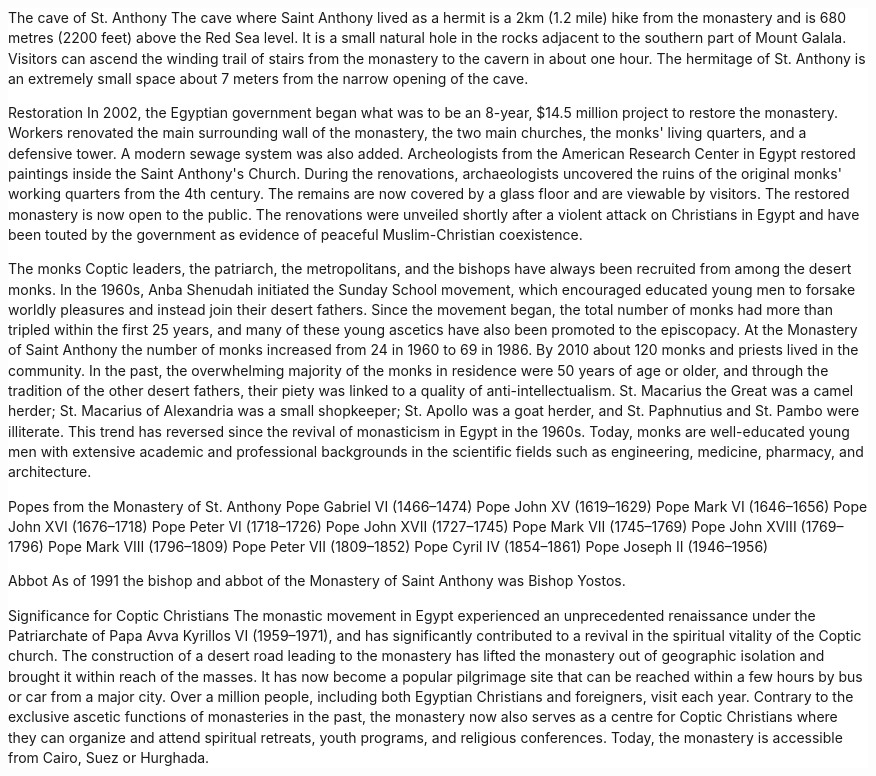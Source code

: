 The cave of St. Anthony
The cave where Saint Anthony lived as a hermit is a 2km (1.2 mile) hike from the monastery and is 680 metres (2200 feet) above the Red Sea level. It is a small natural hole in the rocks adjacent to the southern part of Mount Galala. Visitors can ascend the winding trail of stairs from the monastery to the cavern in about one hour. The hermitage of St. Anthony is an extremely small space about 7 meters from the narrow opening of the cave.

Restoration
In 2002, the Egyptian government began what was to be an 8-year, $14.5 million project to restore the monastery. Workers renovated the main surrounding wall of the monastery, the two main churches, the monks' living quarters, and a defensive tower. A modern sewage system was also added. Archeologists from the American Research Center in Egypt restored paintings inside the Saint Anthony's Church.
During the renovations, archaeologists uncovered the ruins of the original monks' working quarters from the 4th century. The remains are now covered by a glass floor and are viewable by visitors. The restored monastery is now open to the public. The renovations were unveiled shortly after a violent attack on Christians in Egypt and have been touted by the government as evidence of peaceful Muslim-Christian coexistence.

The monks
Coptic leaders, the patriarch, the metropolitans, and the bishops have always been recruited from among the desert monks. In the 1960s, Anba Shenudah initiated the Sunday School movement, which encouraged educated young men to forsake worldly pleasures and instead join their desert fathers. Since the movement began, the total number of monks had more than tripled within the first 25 years, and many of these young ascetics have also been promoted to the episcopacy. At the Monastery of Saint Anthony the number of monks increased from 24 in 1960 to 69 in 1986. By 2010 about 120 monks and priests lived in the community.
In the past, the overwhelming majority of the monks in residence were 50 years of age or older, and through the tradition of the other desert fathers, their piety was linked to a quality of anti-intellectualism. St. Macarius the Great was a camel herder; St. Macarius of Alexandria was a small shopkeeper; St. Apollo was a goat herder, and St. Paphnutius and St. Pambo were illiterate. This trend has reversed since the revival of monasticism in Egypt in the 1960s. Today, monks are well-educated young men with extensive academic and professional backgrounds in the scientific fields such as engineering, medicine, pharmacy, and architecture.

Popes from the Monastery of St. Anthony
Pope Gabriel VI (1466–1474)
Pope John XV (1619–1629)
Pope Mark VI (1646–1656)
Pope John XVI (1676–1718)
Pope Peter VI (1718–1726)
Pope John XVII (1727–1745)
Pope Mark VII (1745–1769)
Pope John XVIII (1769–1796)
Pope Mark VIII (1796–1809)
Pope Peter VII (1809–1852)
Pope Cyril IV (1854–1861)
Pope Joseph II (1946–1956)

Abbot
As of 1991 the bishop and abbot of the Monastery of Saint Anthony was Bishop Yostos.

Significance for Coptic Christians
The monastic movement in Egypt experienced an unprecedented renaissance under the Patriarchate of Papa Avva Kyrillos VI (1959–1971), and has significantly contributed to a revival in the spiritual vitality of the Coptic church. The construction of a desert road leading to the monastery has lifted the monastery out of geographic isolation and brought it within reach of the masses. It has now become a popular pilgrimage site that can be reached within a few hours by bus or car from a major city. Over a million people, including both Egyptian Christians and foreigners, visit each year. Contrary to the exclusive ascetic functions of monasteries in the past, the monastery now also serves as a centre for Coptic Christians where they can organize and attend spiritual retreats, youth programs, and religious conferences. Today, the monastery is accessible from Cairo, Suez or Hurghada.
